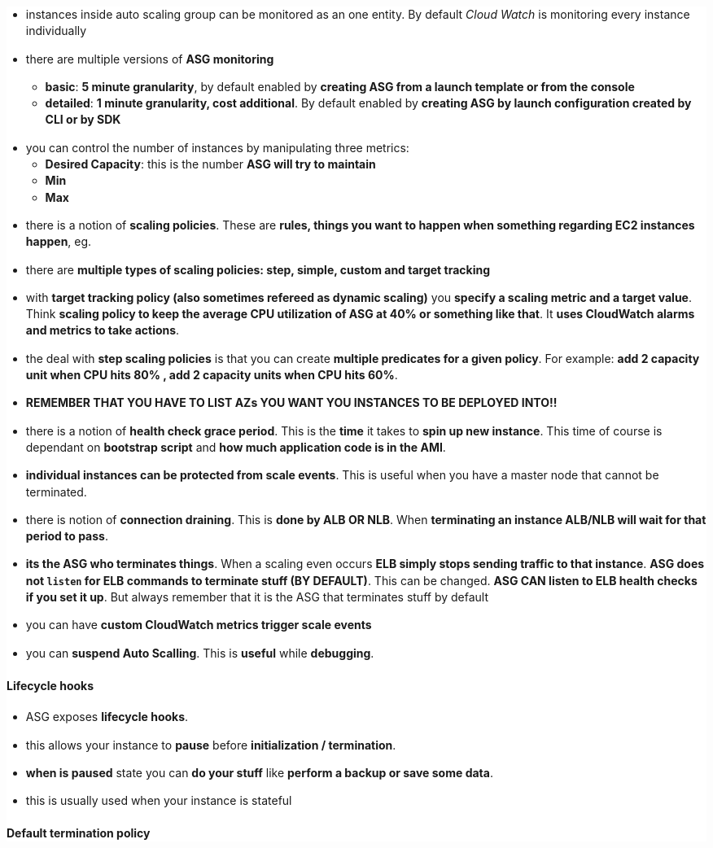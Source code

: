 - instances inside auto scaling group can be monitored as an one entity. By default _Cloud Watch_ is monitoring every instance individually

- there are multiple versions of **ASG monitoring**
  - **basic**: **5 minute granularity**, by default enabled by **creating ASG from a launch template or from the console**
  - **detailed**: **1 minute granularity, cost additional**. By default enabled by **creating ASG by launch configuration created by CLI or by SDK**

* you can control the number of instances by manipulating three metrics:
  - **Desired Capacity**: this is the number **ASG will try to maintain**
  - **Min**
  - **Max**

- there is a notion of **scaling policies**. These are **rules, things you want to happen when something regarding EC2 instances happen**, eg.

* there are **multiple types of scaling policies: step, simple, custom and target tracking**

- with **target tracking policy (also sometimes refereed as dynamic scaling)** you **specify a scaling metric and a target value**. Think **scaling policy to keep the average CPU utilization of ASG at 40% or something like that**. It **uses CloudWatch alarms and metrics to take actions**.

- the deal with **step scaling policies** is that you can create **multiple predicates for a given policy**. For example: **add 2 capacity unit when CPU hits 80% , add 2 capacity units when CPU hits 60%**.

* **REMEMBER THAT YOU HAVE TO LIST AZs YOU WANT YOU INSTANCES TO BE DEPLOYED INTO!!**

- there is a notion of **health check grace period**. This is the **time** it takes to **spin up new instance**. This time of course is dependant on **bootstrap script** and **how much application code is in the AMI**.

* **individual instances can be protected from scale events**. This is useful when you have a master node that cannot be terminated.

- there is notion of **connection draining**. This is **done by ALB OR NLB**. When **terminating an instance ALB/NLB will wait for that period to pass**.

* **its the ASG who terminates things**. When a scaling even occurs **ELB simply stops sending traffic to that instance**. **ASG does not `listen` for ELB commands to terminate stuff (BY DEFAULT)**. This can be changed. **ASG CAN listen to ELB health checks if you set it up**. But always remember that it is the ASG that terminates stuff by default

- you can have **custom CloudWatch metrics trigger scale events**

* you can **suspend Auto Scalling**. This is **useful** while **debugging**.

#### Lifecycle hooks

- ASG exposes **lifecycle hooks**.

* this allows your instance to **pause** before **initialization / termination**.

- **when is paused** state you can **do your stuff** like **perform a backup or save some data**.

* this is usually used when your instance is stateful

#### Default termination policy
